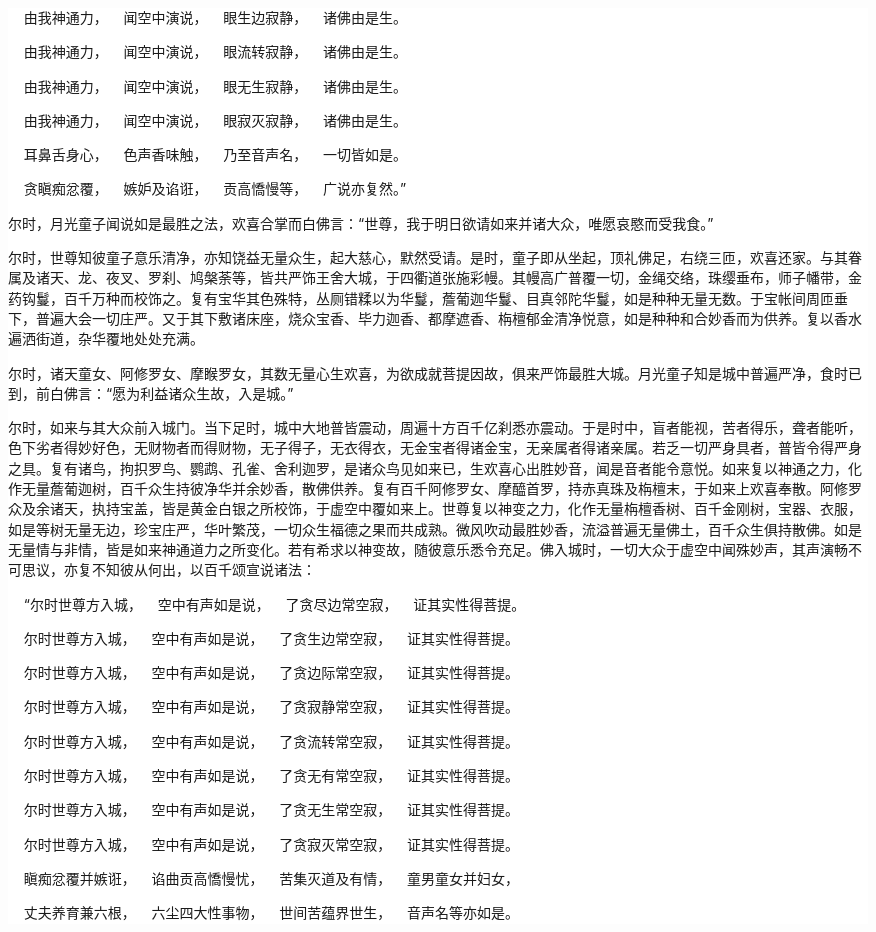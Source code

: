 &nbsp;&nbsp;&nbsp;&nbsp;由我神通力，&nbsp;&nbsp;&nbsp;&nbsp;闻空中演说，&nbsp;&nbsp;&nbsp;&nbsp;眼生边寂静，&nbsp;&nbsp;&nbsp;&nbsp;诸佛由是生。

&nbsp;&nbsp;&nbsp;&nbsp;由我神通力，&nbsp;&nbsp;&nbsp;&nbsp;闻空中演说，&nbsp;&nbsp;&nbsp;&nbsp;眼流转寂静，&nbsp;&nbsp;&nbsp;&nbsp;诸佛由是生。

&nbsp;&nbsp;&nbsp;&nbsp;由我神通力，&nbsp;&nbsp;&nbsp;&nbsp;闻空中演说，&nbsp;&nbsp;&nbsp;&nbsp;眼无生寂静，&nbsp;&nbsp;&nbsp;&nbsp;诸佛由是生。

&nbsp;&nbsp;&nbsp;&nbsp;由我神通力，&nbsp;&nbsp;&nbsp;&nbsp;闻空中演说，&nbsp;&nbsp;&nbsp;&nbsp;眼寂灭寂静，&nbsp;&nbsp;&nbsp;&nbsp;诸佛由是生。

&nbsp;&nbsp;&nbsp;&nbsp;耳鼻舌身心，&nbsp;&nbsp;&nbsp;&nbsp;色声香味触，&nbsp;&nbsp;&nbsp;&nbsp;乃至音声名，&nbsp;&nbsp;&nbsp;&nbsp;一切皆如是。

&nbsp;&nbsp;&nbsp;&nbsp;贪瞋痴忿覆，&nbsp;&nbsp;&nbsp;&nbsp;嫉妒及谄诳，&nbsp;&nbsp;&nbsp;&nbsp;贡高憍慢等，&nbsp;&nbsp;&nbsp;&nbsp;广说亦复然。”

尔时，月光童子闻说如是最胜之法，欢喜合掌而白佛言：“世尊，我于明日欲请如来并诸大众，唯愿哀愍而受我食。”

尔时，世尊知彼童子意乐清净，亦知饶益无量众生，起大慈心，默然受请。是时，童子即从坐起，顶礼佛足，右绕三匝，欢喜还家。与其眷属及诸天、龙、夜叉、罗刹、鸠槃荼等，皆共严饰王舍大城，于四衢道张施彩幔。其幔高广普覆一切，金绳交络，珠缨垂布，师子幡带，金药钩鬘，百千万种而校饰之。复有宝华其色殊特，丛厕错糅以为华鬘，薝葡迦华鬘、目真邻陀华鬘，如是种种无量无数。于宝帐间周匝垂下，普遍大会一切庄严。又于其下敷诸床座，烧众宝香、毕力迦香、都摩遮香、栴檀郁金清净悦意，如是种种和合妙香而为供养。复以香水遍洒街道，杂华覆地处处充满。

尔时，诸天童女、阿修罗女、摩睺罗女，其数无量心生欢喜，为欲成就菩提因故，俱来严饰最胜大城。月光童子知是城中普遍严净，食时已到，前白佛言：“愿为利益诸众生故，入是城。”

尔时，如来与其大众前入城门。当下足时，城中大地普皆震动，周遍十方百千亿刹悉亦震动。于是时中，盲者能视，苦者得乐，聋者能听，色下劣者得妙好色，无财物者而得财物，无子得子，无衣得衣，无金宝者得诸金宝，无亲属者得诸亲属。若乏一切严身具者，普皆令得严身之具。复有诸鸟，拘抧罗鸟、鹦鹉、孔雀、舍利迦罗，是诸众鸟见如来已，生欢喜心出胜妙音，闻是音者能令意悦。如来复以神通之力，化作无量薝葡迦树，百千众生持彼净华并余妙香，散佛供养。复有百千阿修罗女、摩醯首罗，持赤真珠及栴檀末，于如来上欢喜奉散。阿修罗众及余诸天，执持宝盖，皆是黄金白银之所校饰，于虚空中覆如来上。世尊复以神变之力，化作无量栴檀香树、百千金刚树，宝器、衣服，如是等树无量无边，珍宝庄严，华叶繁茂，一切众生福德之果而共成熟。微风吹动最胜妙香，流溢普遍无量佛土，百千众生俱持散佛。如是无量情与非情，皆是如来神通道力之所变化。若有希求以神变故，随彼意乐悉令充足。佛入城时，一切大众于虚空中闻殊妙声，其声演畅不可思议，亦复不知彼从何出，以百千颂宣说诸法：

&nbsp;&nbsp;&nbsp;&nbsp;“尔时世尊方入城，&nbsp;&nbsp;&nbsp;&nbsp;空中有声如是说，&nbsp;&nbsp;&nbsp;&nbsp;了贪尽边常空寂，&nbsp;&nbsp;&nbsp;&nbsp;证其实性得菩提。

&nbsp;&nbsp;&nbsp;&nbsp;尔时世尊方入城，&nbsp;&nbsp;&nbsp;&nbsp;空中有声如是说，&nbsp;&nbsp;&nbsp;&nbsp;了贪生边常空寂，&nbsp;&nbsp;&nbsp;&nbsp;证其实性得菩提。

&nbsp;&nbsp;&nbsp;&nbsp;尔时世尊方入城，&nbsp;&nbsp;&nbsp;&nbsp;空中有声如是说，&nbsp;&nbsp;&nbsp;&nbsp;了贪边际常空寂，&nbsp;&nbsp;&nbsp;&nbsp;证其实性得菩提。

&nbsp;&nbsp;&nbsp;&nbsp;尔时世尊方入城，&nbsp;&nbsp;&nbsp;&nbsp;空中有声如是说，&nbsp;&nbsp;&nbsp;&nbsp;了贪寂静常空寂，&nbsp;&nbsp;&nbsp;&nbsp;证其实性得菩提。

&nbsp;&nbsp;&nbsp;&nbsp;尔时世尊方入城，&nbsp;&nbsp;&nbsp;&nbsp;空中有声如是说，&nbsp;&nbsp;&nbsp;&nbsp;了贪流转常空寂，&nbsp;&nbsp;&nbsp;&nbsp;证其实性得菩提。

&nbsp;&nbsp;&nbsp;&nbsp;尔时世尊方入城，&nbsp;&nbsp;&nbsp;&nbsp;空中有声如是说，&nbsp;&nbsp;&nbsp;&nbsp;了贪无有常空寂，&nbsp;&nbsp;&nbsp;&nbsp;证其实性得菩提。

&nbsp;&nbsp;&nbsp;&nbsp;尔时世尊方入城，&nbsp;&nbsp;&nbsp;&nbsp;空中有声如是说，&nbsp;&nbsp;&nbsp;&nbsp;了贪无生常空寂，&nbsp;&nbsp;&nbsp;&nbsp;证其实性得菩提。

&nbsp;&nbsp;&nbsp;&nbsp;尔时世尊方入城，&nbsp;&nbsp;&nbsp;&nbsp;空中有声如是说，&nbsp;&nbsp;&nbsp;&nbsp;了贪寂灭常空寂，&nbsp;&nbsp;&nbsp;&nbsp;证其实性得菩提。

&nbsp;&nbsp;&nbsp;&nbsp;瞋痴忿覆并嫉诳，&nbsp;&nbsp;&nbsp;&nbsp;谄曲贡高憍慢忧，&nbsp;&nbsp;&nbsp;&nbsp;苦集灭道及有情，&nbsp;&nbsp;&nbsp;&nbsp;童男童女并妇女，

&nbsp;&nbsp;&nbsp;&nbsp;丈夫养育兼六根，&nbsp;&nbsp;&nbsp;&nbsp;六尘四大性事物，&nbsp;&nbsp;&nbsp;&nbsp;世间苦蕴界世生，&nbsp;&nbsp;&nbsp;&nbsp;音声名等亦如是。
